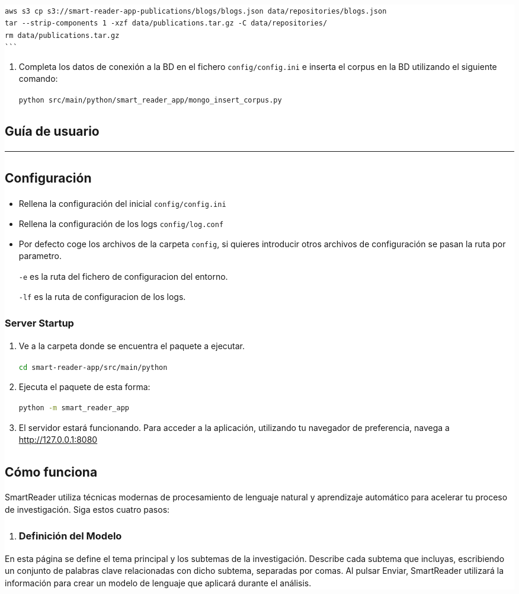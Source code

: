     aws s3 cp s3://smart-reader-app-publications/blogs/blogs.json data/repositories/blogs.json
    tar --strip-components 1 -xzf data/publications.tar.gz -C data/repositories/
    rm data/publications.tar.gz
    ```
1. Completa los datos de conexión a la BD en el fichero `config/config.ini` e inserta el corpus en la BD utilizando el siguiente comando:
    ```bash
    python src/main/python/smart_reader_app/mongo_insert_corpus.py
    ```

## Guía de usuario

---

## Configuración

- Rellena la configuración del inicial `config/config.ini`

- Rellena la configuración de los logs `config/log.conf`

- Por defecto coge los archivos de la carpeta `config`, si quieres introducir otros archivos de configuración se pasan la ruta por parametro.

    `-e` es la ruta del fichero de configuracion del entorno.

    `-lf` es la ruta de configuracion de los logs.

### Server Startup

1. Ve a la carpeta donde se encuentra el paquete a ejecutar.

    ```bash
    cd smart-reader-app/src/main/python
    ```

2. Ejecuta el paquete de esta forma:

    ```bash
    python -m smart_reader_app
    ```

3. El servidor estará funcionando. Para acceder a la aplicación, utilizando tu navegador de preferencia, navega a http://127.0.0.1:8080

## Cómo funciona

SmartReader utiliza técnicas modernas de procesamiento de lenguaje natural y aprendizaje automático para acelerar tu proceso de investigación. Siga estos cuatro pasos:

1. ### Definición del Modelo

En esta página se define el tema principal y los subtemas de la investigación. Describe cada subtema que incluyas, escribiendo un conjunto de palabras clave relacionadas con dicho subtema, separadas por comas. Al pulsar Enviar, SmartReader utilizará la información para crear un modelo de lenguaje que aplicará durante el análisis.
